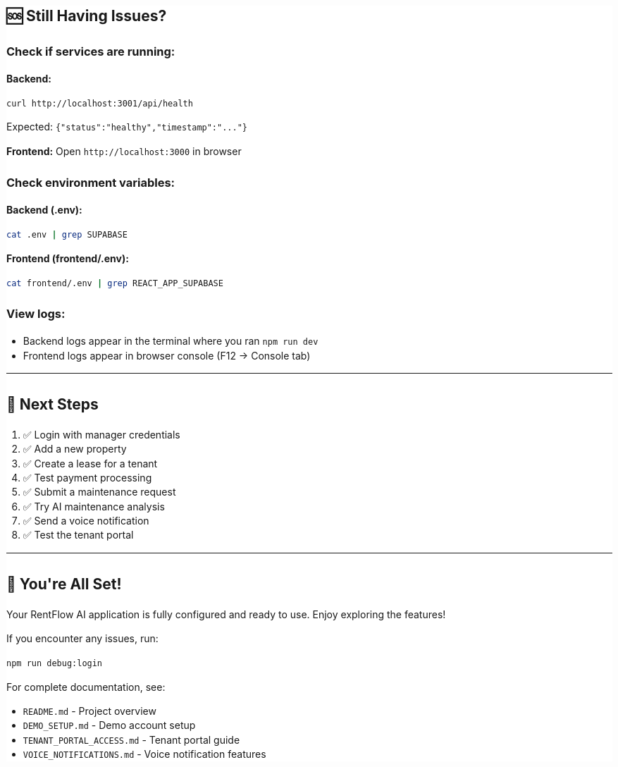 
## 🆘 Still Having Issues?

### Check if services are running:

**Backend:**
```bash
curl http://localhost:3001/api/health
```
Expected: `{"status":"healthy","timestamp":"..."}`

**Frontend:**
Open `http://localhost:3000` in browser

### Check environment variables:

**Backend (.env):**
```bash
cat .env | grep SUPABASE
```

**Frontend (frontend/.env):**
```bash
cat frontend/.env | grep REACT_APP_SUPABASE
```

### View logs:
- Backend logs appear in the terminal where you ran `npm run dev`
- Frontend logs appear in browser console (F12 → Console tab)

---

## 📝 Next Steps

1. ✅ Login with manager credentials
2. ✅ Add a new property
3. ✅ Create a lease for a tenant
4. ✅ Test payment processing
5. ✅ Submit a maintenance request
6. ✅ Try AI maintenance analysis
7. ✅ Send a voice notification
8. ✅ Test the tenant portal

---

## 🎉 You're All Set!

Your RentFlow AI application is fully configured and ready to use. Enjoy exploring the features!

If you encounter any issues, run:
```bash
npm run debug:login
```

For complete documentation, see:
- `README.md` - Project overview
- `DEMO_SETUP.md` - Demo account setup
- `TENANT_PORTAL_ACCESS.md` - Tenant portal guide
- `VOICE_NOTIFICATIONS.md` - Voice notification features
